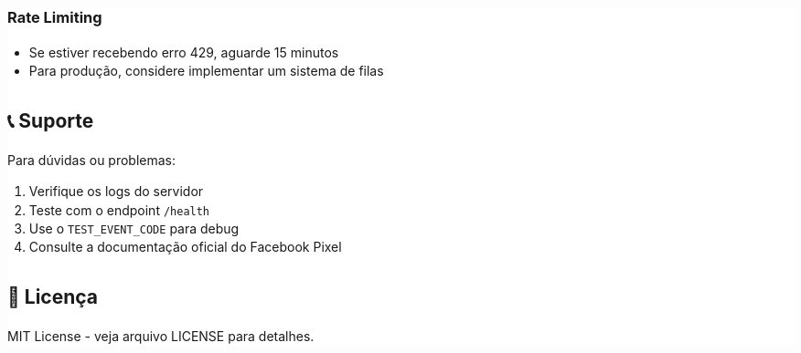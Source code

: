 ### Rate Limiting
- Se estiver recebendo erro 429, aguarde 15 minutos
- Para produção, considere implementar um sistema de filas

## 📞 Suporte

Para dúvidas ou problemas:
1. Verifique os logs do servidor
2. Teste com o endpoint `/health`
3. Use o `TEST_EVENT_CODE` para debug
4. Consulte a documentação oficial do Facebook Pixel

## 📝 Licença

MIT License - veja arquivo LICENSE para detalhes.
